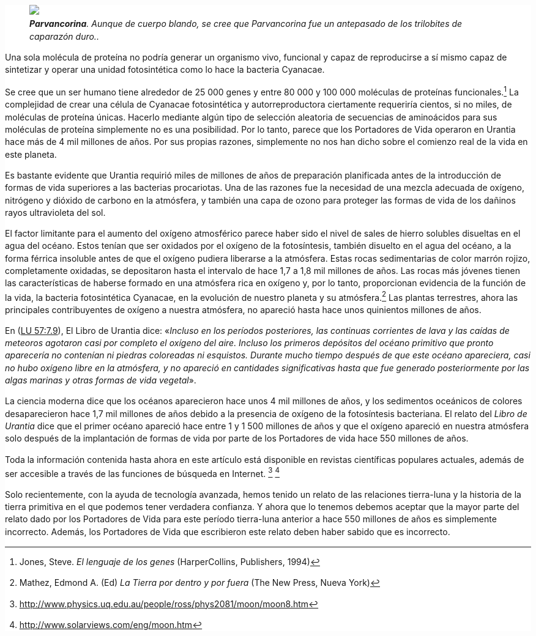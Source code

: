 <figure id="Figure_5" class="image urantiapedia">
<img src="/image/article/Ken_Glasziou/Why_is_it_necessary_for_there_to_be_error_in_The_Urantia_Book/parvancorina.jpg">
<figcaption><em><b>Parvancorina</b>. Aunque de cuerpo blando, se cree que Parvancorina fue un antepasado de los trilobites de caparazón duro..</em></figcaption>
</figure>

Una sola molécula de proteína no podría generar un organismo vivo, funcional y capaz de reproducirse a sí mismo capaz de sintetizar y operar una unidad fotosintética como lo hace la bacteria Cyanacae.

Se cree que un ser humano tiene alrededor de 25 000 genes y entre 80 000 y 100 000 moléculas de proteínas funcionales.[^2] La complejidad de crear una célula de Cyanacae fotosintética y autorreproductora ciertamente requeriría cientos, si no miles, de moléculas de proteína únicas. Hacerlo mediante algún tipo de selección aleatoria de secuencias de aminoácidos para sus moléculas de proteína simplemente no es una posibilidad. Por lo tanto, parece que los Portadores de Vida operaron en Urantia hace más de 4 mil millones de años. Por sus propias razones, simplemente no nos han dicho sobre el comienzo real de la vida en este planeta.

Es bastante evidente que Urantia requirió miles de millones de años de preparación planificada antes de la introducción de formas de vida superiores a las bacterias procariotas. Una de las razones fue la necesidad de una mezcla adecuada de oxígeno, nitrógeno y dióxido de carbono en la atmósfera, y también una capa de ozono para proteger las formas de vida de los dañinos rayos ultravioleta del sol.

El factor limitante para el aumento del oxígeno atmosférico parece haber sido el nivel de sales de hierro solubles disueltas en el agua del océano. Estos tenían que ser oxidados por el oxígeno de la fotosíntesis, también disuelto en el agua del océano, a la forma férrica insoluble antes de que el oxígeno pudiera liberarse a la atmósfera. Estas rocas sedimentarias de color marrón rojizo, completamente oxidadas, se depositaron hasta el intervalo de hace 1,7 a 1,8 mil millones de años. Las rocas más jóvenes tienen las características de haberse formado en una atmósfera rica en oxígeno y, por lo tanto, proporcionan evidencia de la función de la vida, la bacteria fotosintética Cyanacae, en la evolución de nuestro planeta y su atmósfera.[^1] Las plantas terrestres, ahora las principales contribuyentes de oxígeno a nuestra atmósfera, no apareció hasta hace unos quinientos millones de años.

En (<a id="a175_4"></a>[LU 57:7.9](/es/The_Urantia_Book/57#p7_9)), El Libro de Urantia dice: «_Incluso en los períodos posteriores, las continuas corrientes de lava y las caídas de meteoros agotaron casi por completo el oxígeno del aire. Incluso los primeros depósitos del océano primitivo que pronto aparecería no contenían ni piedras coloreadas ni esquistos. Durante mucho tiempo después de que este océano apareciera, casi no hubo oxígeno libre en la atmósfera, y no apareció en cantidades significativas hasta que fue generado posteriormente por las algas marinas y otras formas de vida vegetal_».

La ciencia moderna dice que los océanos aparecieron hace unos 4 mil millones de años, y los sedimentos oceánicos de colores desaparecieron hace 1,7 mil millones de años debido a la presencia de oxígeno de la fotosíntesis bacteriana. El relato del _Libro de Urantia_ dice que el primer océano apareció hace entre 1 y 1 500 millones de años y que el oxígeno apareció en nuestra atmósfera solo después de la implantación de formas de vida por parte de los Portadores de vida hace 550 millones de años.

Toda la información contenida hasta ahora en este artículo está disponible en revistas científicas populares actuales, además de ser accesible a través de las funciones de búsqueda en Internet. [^4] [^5]

Solo recientemente, con la ayuda de tecnología avanzada, hemos tenido un relato de las relaciones tierra-luna y la historia de la tierra primitiva en el que podemos tener verdadera confianza. Y ahora que lo tenemos debemos aceptar que la mayor parte del relato dado por los Portadores de Vida para este período tierra-luna anterior a hace 550 millones de años es simplemente incorrecto. Además, los Portadores de Vida que escribieron este relato deben haber sabido que es incorrecto.


[^1]: Mathez, Edmond A. (Ed) *La Tierra por dentro y por fuera* (The New Press, Nueva York)
[^2]: Jones, Steve. *El lenguaje de los genes* (HarperCollins, Publishers, 1994)
[^3]: Spudis, SP Scientific American 289 (6) diciembre de 2003
[^4]: http://www.physics.uq.edu.au/people/ross/phys2081/moon/moon8.htm
[^5]: http://www.solarviews.com/eng/moon.htm
[^6]: Wilde, S. et al. Naturaleza, 11 de enero de 2001
[^7]: Enciclopedia Británica 2002